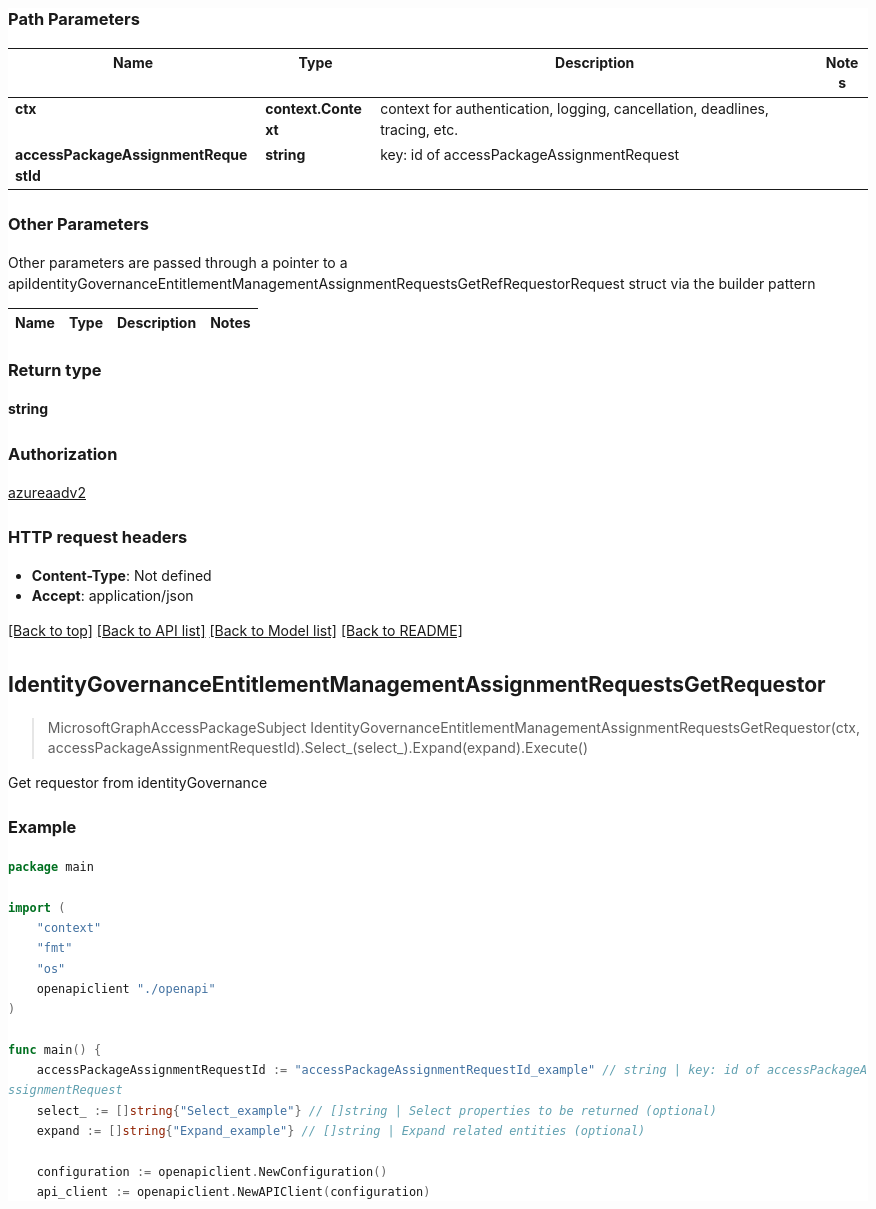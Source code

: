 ### Path Parameters


Name | Type | Description  | Notes
------------- | ------------- | ------------- | -------------
**ctx** | **context.Context** | context for authentication, logging, cancellation, deadlines, tracing, etc.
**accessPackageAssignmentRequestId** | **string** | key: id of accessPackageAssignmentRequest | 

### Other Parameters

Other parameters are passed through a pointer to a apiIdentityGovernanceEntitlementManagementAssignmentRequestsGetRefRequestorRequest struct via the builder pattern


Name | Type | Description  | Notes
------------- | ------------- | ------------- | -------------


### Return type

**string**

### Authorization

[azureaadv2](../README.md#azureaadv2)

### HTTP request headers

- **Content-Type**: Not defined
- **Accept**: application/json

[[Back to top]](#) [[Back to API list]](../README.md#documentation-for-api-endpoints)
[[Back to Model list]](../README.md#documentation-for-models)
[[Back to README]](../README.md)


## IdentityGovernanceEntitlementManagementAssignmentRequestsGetRequestor

> MicrosoftGraphAccessPackageSubject IdentityGovernanceEntitlementManagementAssignmentRequestsGetRequestor(ctx, accessPackageAssignmentRequestId).Select_(select_).Expand(expand).Execute()

Get requestor from identityGovernance



### Example

```go
package main

import (
    "context"
    "fmt"
    "os"
    openapiclient "./openapi"
)

func main() {
    accessPackageAssignmentRequestId := "accessPackageAssignmentRequestId_example" // string | key: id of accessPackageAssignmentRequest
    select_ := []string{"Select_example"} // []string | Select properties to be returned (optional)
    expand := []string{"Expand_example"} // []string | Expand related entities (optional)

    configuration := openapiclient.NewConfiguration()
    api_client := openapiclient.NewAPIClient(configuration)
```